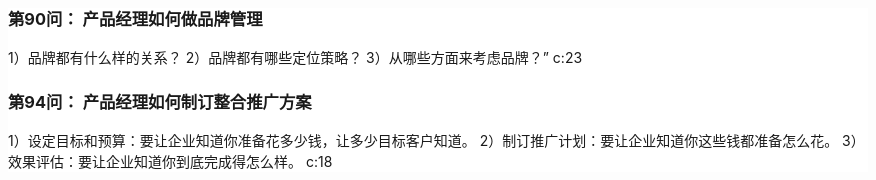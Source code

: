 ### 第90问： 产品经理如何做品牌管理

1）品牌都有什么样的关系？
2）品牌都有哪些定位策略？
3）从哪些方面来考虑品牌？” c:23

### 第94问： 产品经理如何制订整合推广方案

1）设定目标和预算：要让企业知道你准备花多少钱，让多少目标客户知道。
2）制订推广计划：要让企业知道你这些钱都准备怎么花。
3）效果评估：要让企业知道你到底完成得怎么样。 c:18

